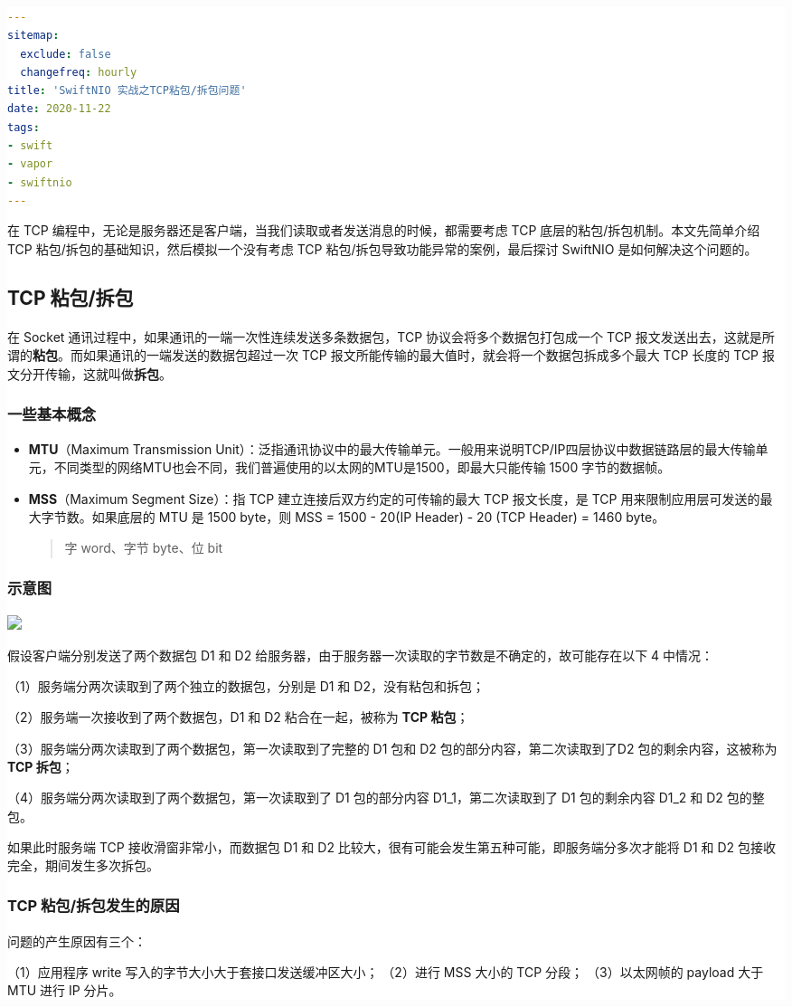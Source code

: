 ```yaml
---
sitemap:
  exclude: false
  changefreq: hourly
title: 'SwiftNIO 实战之TCP粘包/拆包问题'
date: 2020-11-22
tags:
- swift
- vapor
- swiftnio
---
```


在 TCP 编程中，无论是服务器还是客户端，当我们读取或者发送消息的时候，都需要考虑 TCP 底层的粘包/拆包机制。本文先简单介绍 TCP 粘包/拆包的基础知识，然后模拟一个没有考虑 TCP 粘包/拆包导致功能异常的案例，最后探讨 SwiftNIO 是如何解决这个问题的。


## TCP 粘包/拆包

在 Socket 通讯过程中，如果通讯的一端一次性连续发送多条数据包，TCP 协议会将多个数据包打包成一个 TCP 报文发送出去，这就是所谓的**粘包**。而如果通讯的一端发送的数据包超过一次 TCP 报文所能传输的最大值时，就会将一个数据包拆成多个最大 TCP 长度的 TCP 报文分开传输，这就叫做**拆包**。

### 一些基本概念

* **MTU**（Maximum Transmission Unit）：泛指通讯协议中的最大传输单元。一般用来说明TCP/IP四层协议中数据链路层的最大传输单元，不同类型的网络MTU也会不同，我们普遍使用的以太网的MTU是1500，即最大只能传输 1500 字节的数据帧。
* **MSS**（Maximum Segment Size）：指 TCP 建立连接后双方约定的可传输的最大 TCP 报文长度，是 TCP 用来限制应用层可发送的最大字节数。如果底层的 MTU 是 1500 byte，则 MSS = 1500 - 20(IP Header) - 20 (TCP Header) = 1460 byte。

    > 字 word、字节 byte、位 bit
    
### 示意图

![](http://blog.loveli.site/2020-12-06-16066537712606.jpg)

假设客户端分别发送了两个数据包 D1 和 D2 给服务器，由于服务器一次读取的字节数是不确定的，故可能存在以下 4 中情况：

（1）服务端分两次读取到了两个独立的数据包，分别是 D1 和 D2，没有粘包和拆包；

（2）服务端一次接收到了两个数据包，D1 和 D2 粘合在一起，被称为 **TCP 粘包**；

（3）服务端分两次读取到了两个数据包，第一次读取到了完整的 D1 包和 D2 包的部分内容，第二次读取到了D2 包的剩余内容，这被称为 **TCP 拆包**；

（4）服务端分两次读取到了两个数据包，第一次读取到了 D1 包的部分内容 D1_1，第二次读取到了 D1 包的剩余内容 D1_2 和 D2 包的整包。

如果此时服务端 TCP 接收滑窗非常小，而数据包 D1 和 D2 比较大，很有可能会发生第五种可能，即服务端分多次才能将 D1 和 D2 包接收完全，期间发生多次拆包。

### TCP 粘包/拆包发生的原因

问题的产生原因有三个：

（1）应用程序 write 写入的字节大小大于套接口发送缓冲区大小；
（2）进行 MSS 大小的 TCP 分段；
（3）以太网帧的 payload 大于 MTU 进行 IP 分片。
